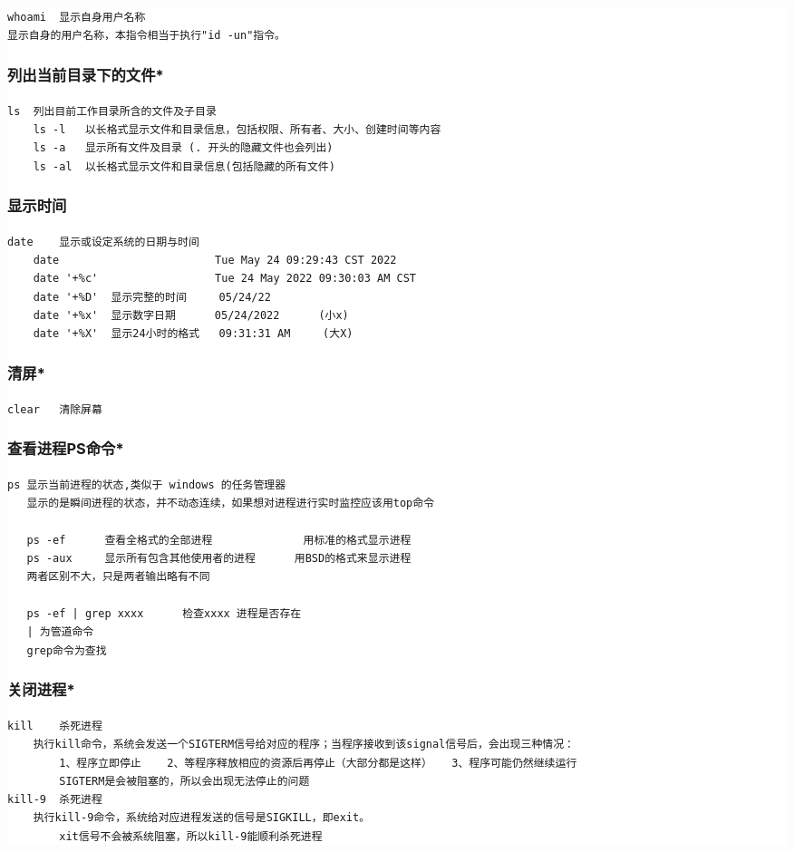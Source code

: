```
whoami	显示自身用户名称
显示自身的用户名称，本指令相当于执行"id -un"指令。
```

### 列出当前目录下的文件*

```
ls	列出目前工作目录所含的文件及子目录
	ls -l	以长格式显示文件和目录信息，包括权限、所有者、大小、创建时间等内容
	ls -a	显示所有文件及目录 (. 开头的隐藏文件也会列出)
	ls -al	以长格式显示文件和目录信息(包括隐藏的所有文件)
```

### 显示时间

```
date	显示或设定系统的日期与时间
	date						Tue May 24 09:29:43 CST 2022
	date '+%c'					Tue 24 May 2022 09:30:03 AM CST
	date '+%D'	显示完整的时间		05/24/22		
	date '+%x'	显示数字日期		05/24/2022		(小x)
	date '+%X'	显示24小时的格式	09:31:31 AM		(大X)
```

### 清屏*

```
clear	清除屏幕
```

### 查看进程PS命令*

 ```
 ps	显示当前进程的状态,类似于 windows 的任务管理器
 	显示的是瞬间进程的状态，并不动态连续，如果想对进程进行实时监控应该用top命令
 	
 	ps -ef		查看全格式的全部进程				用标准的格式显示进程
 	ps -aux		显示所有包含其他使用者的进程		用BSD的格式来显示进程
 	两者区别不大，只是两者输出略有不同
 	
 	ps -ef | grep xxxx		检查xxxx 进程是否存在
 	| 为管道命令
 	grep命令为查找
 ```

### 关闭进程*

```
kill	杀死进程
	执行kill命令，系统会发送一个SIGTERM信号给对应的程序；当程序接收到该signal信号后，会出现三种情况：
		1、程序立即停止	2、等程序释放相应的资源后再停止（大部分都是这样）	3、程序可能仍然继续运行
		SIGTERM是会被阻塞的，所以会出现无法停止的问题
kill-9	杀死进程
	执行kill-9命令，系统给对应进程发送的信号是SIGKILL，即exit。
		xit信号不会被系统阻塞，所以kill-9能顺利杀死进程
```
